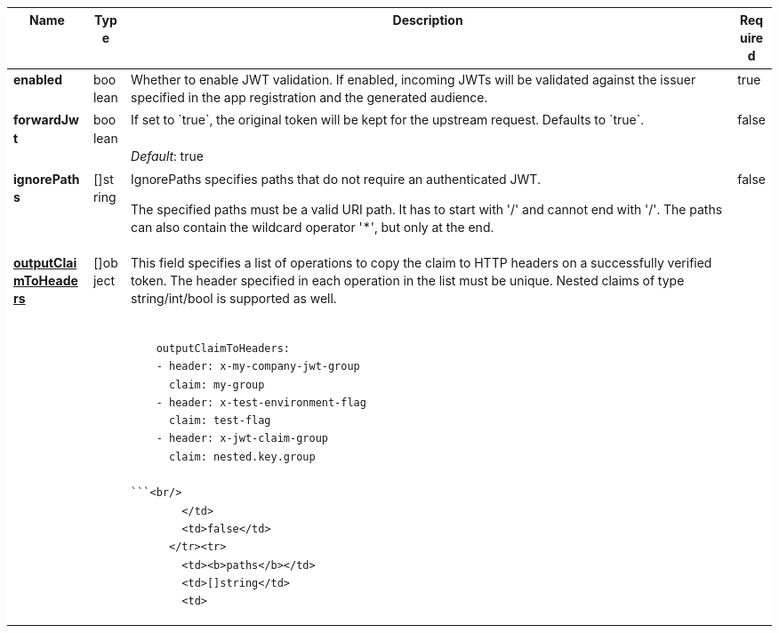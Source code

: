<table>
    <thead>
        <tr>
            <th>Name</th>
            <th>Type</th>
            <th>Description</th>
            <th>Required</th>
        </tr>
    </thead>
    <tbody><tr>
        <td><b>enabled</b></td>
        <td>boolean</td>
        <td>
          Whether to enable JWT validation.
If enabled, incoming JWTs will be validated against the issuer specified in the app registration and the generated audience.<br/>
        </td>
        <td>true</td>
      </tr><tr>
        <td><b>forwardJwt</b></td>
        <td>boolean</td>
        <td>
          If set to `true`, the original token will be kept for the upstream request. Defaults to `true`.<br/>
          <br/>
            <i>Default</i>: true<br/>
        </td>
        <td>false</td>
      </tr><tr>
        <td><b>ignorePaths</b></td>
        <td>[]string</td>
        <td>
          IgnorePaths specifies paths that do not require an authenticated JWT.

The specified paths must be a valid URI path. It has to start with '/' and cannot end with '/'.
The paths can also contain the wildcard operator '*', but only at the end.<br/>
        </td>
        <td>false</td>
      </tr><tr>
        <td><b><a href="#applicationspecidportenrequestauthenticationoutputclaimtoheadersindex">outputClaimToHeaders</a></b></td>
        <td>[]object</td>
        <td>
          This field specifies a list of operations to copy the claim to HTTP headers on a successfully verified token.
The header specified in each operation in the list must be unique. Nested claims of type string/int/bool is supported as well.
```

	outputClaimToHeaders:
	- header: x-my-company-jwt-group
	  claim: my-group
	- header: x-test-environment-flag
	  claim: test-flag
	- header: x-jwt-claim-group
	  claim: nested.key.group

```<br/>
        </td>
        <td>false</td>
      </tr><tr>
        <td><b>paths</b></td>
        <td>[]string</td>
        <td>
```